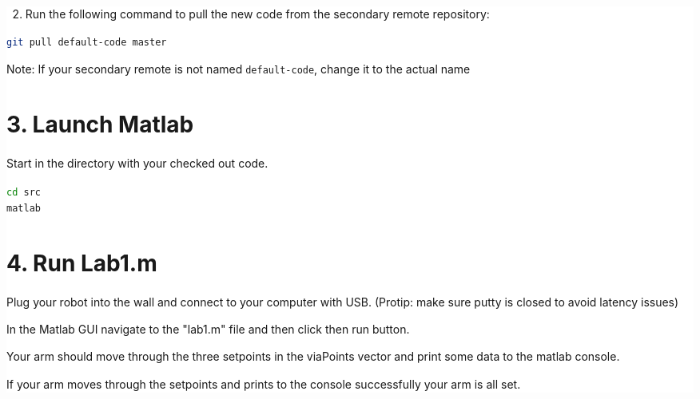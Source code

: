 2. Run the following command to pull the new code from the secondary remote repository:
``` bash
git pull default-code master
```
Note: If your secondary remote is not named `default-code`, change it to the actual name

# 3. Launch Matlab 

Start in the directory with your checked out code.

```bash
cd src
matlab
```

# 4. Run Lab1.m

Plug your robot into the wall and connect to your computer with USB.
(Protip: make sure putty is closed to avoid latency issues)

In the Matlab GUI navigate to the "lab1.m" file and then click then run button.

Your arm should move through the three setpoints in the viaPoints vector and print some data to the matlab console.

If your arm moves through the setpoints and prints to the console successfully your arm is all set.
